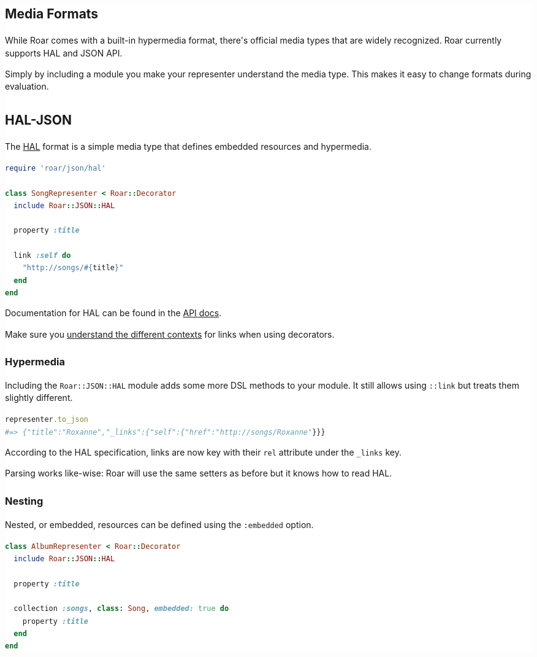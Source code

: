 
## Media Formats

While Roar comes with a built-in hypermedia format, there's official media types that are widely recognized. Roar currently supports HAL and JSON API.

Simply by including a module you make your representer understand the media type. This makes it easy to change formats during evaluation.

## HAL-JSON

The [HAL](http://stateless.co/hal_specification.html) format is a simple media type that defines embedded resources and hypermedia.

```ruby
require 'roar/json/hal'

class SongRepresenter < Roar::Decorator
  include Roar::JSON::HAL

  property :title

  link :self do
    "http://songs/#{title}"
  end
end
```

Documentation for HAL can be found in the [API docs](http://rdoc.info/github/trailblazer/roar/Roar/JSON/HAL).

Make sure you [understand the different contexts](#hypermedia) for links when using decorators.

### Hypermedia

Including the `Roar::JSON::HAL` module adds some more DSL methods to your module. It still allows using `::link` but treats them slightly different.

```ruby
representer.to_json
#=> {"title":"Roxanne","_links":{"self":{"href":"http://songs/Roxanne"}}}
```

According to the HAL specification, links are now key with their `rel` attribute under the `_links` key.

Parsing works like-wise: Roar will use the same setters as before but it knows how to read HAL.

### Nesting

Nested, or embedded, resources can be defined using the `:embedded` option.

```ruby
class AlbumRepresenter < Roar::Decorator
  include Roar::JSON::HAL

  property :title

  collection :songs, class: Song, embedded: true do
    property :title
  end
end
```
